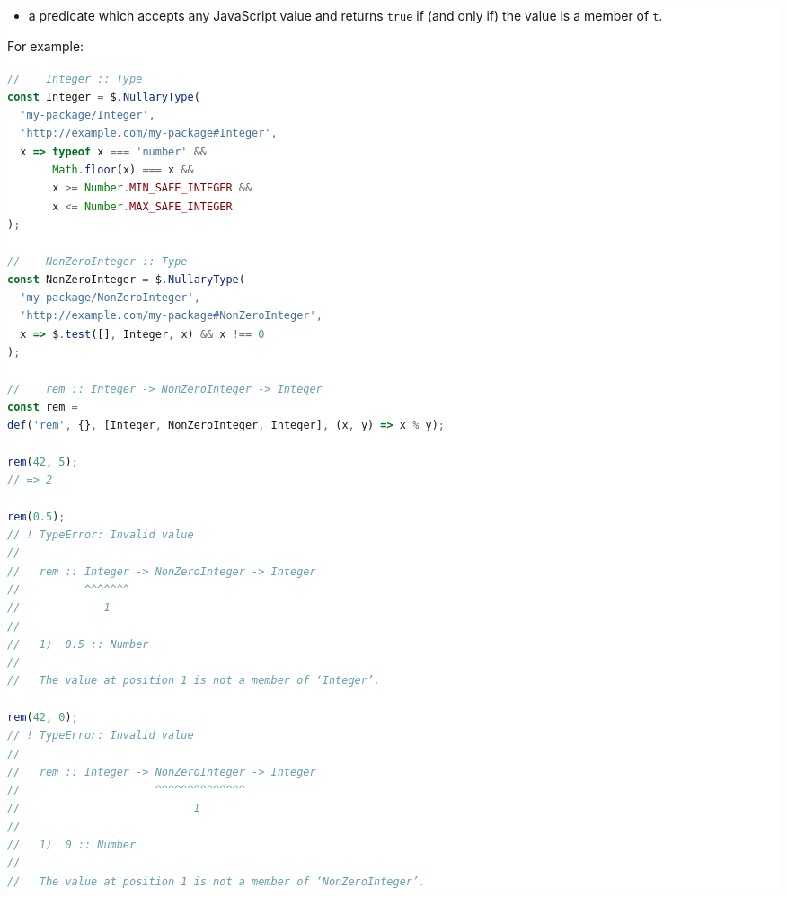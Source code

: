   - a predicate which accepts any JavaScript value and returns `true` if
    (and only if) the value is a member of `t`.

For example:

```javascript
//    Integer :: Type
const Integer = $.NullaryType(
  'my-package/Integer',
  'http://example.com/my-package#Integer',
  x => typeof x === 'number' &&
       Math.floor(x) === x &&
       x >= Number.MIN_SAFE_INTEGER &&
       x <= Number.MAX_SAFE_INTEGER
);

//    NonZeroInteger :: Type
const NonZeroInteger = $.NullaryType(
  'my-package/NonZeroInteger',
  'http://example.com/my-package#NonZeroInteger',
  x => $.test([], Integer, x) && x !== 0
);

//    rem :: Integer -> NonZeroInteger -> Integer
const rem =
def('rem', {}, [Integer, NonZeroInteger, Integer], (x, y) => x % y);

rem(42, 5);
// => 2

rem(0.5);
// ! TypeError: Invalid value
//
//   rem :: Integer -> NonZeroInteger -> Integer
//          ^^^^^^^
//             1
//
//   1)  0.5 :: Number
//
//   The value at position 1 is not a member of ‘Integer’.

rem(42, 0);
// ! TypeError: Invalid value
//
//   rem :: Integer -> NonZeroInteger -> Integer
//                     ^^^^^^^^^^^^^^
//                           1
//
//   1)  0 :: Number
//
//   The value at position 1 is not a member of ‘NonZeroInteger’.
```


[FL:Semigroup]:         https://github.com/fantasyland/fantasy-land#semigroup
[Monoid]:               https://github.com/fantasyland/fantasy-land#monoid
[Setoid]:               https://github.com/fantasyland/fantasy-land#setoid
[`Array`]:              #Array
[`BinaryType`]:         #BinaryType
[`Date`]:               #Date
[`FiniteNumber`]:       #FiniteNumber
[`GlobalRegExp`]:       #GlobalRegExp
[`Integer`]:            #Integer
[`NonGlobalRegExp`]:    #NonGlobalRegExp
[`Number`]:             #Number
[`Object.create`]:      https://developer.mozilla.org/en-US/docs/Web/JavaScript/Reference/Global_Objects/Object/create
[`Pair`]:               #Pair
[`RegExp`]:             #RegExp
[`RegexFlags`]:         #RegexFlags
[`String`]:             #String
[`SyntaxError`]:        https://developer.mozilla.org/en-US/docs/Web/JavaScript/Reference/Global_Objects/SyntaxError
[`TypeClass`]:          https://github.com/sanctuary-js/sanctuary-type-classes#TypeClass
[`TypeError`]:          https://developer.mozilla.org/en-US/docs/Web/JavaScript/Reference/Global_Objects/TypeError
[`TypeVariable`]:       #TypeVariable
[`UnaryType`]:          #UnaryType
[`UnaryTypeVariable`]:  #UnaryTypeVariable
[`Unknown`]:            #Unknown
[`ValidNumber`]:        #ValidNumber
[`env`]:                #env
[arguments]:            https://developer.mozilla.org/en-US/docs/Web/JavaScript/Reference/Functions/arguments
[enumerated types]:     https://en.wikipedia.org/wiki/Enumerated_type
[max]:                  https://developer.mozilla.org/en-US/docs/Web/JavaScript/Reference/Global_Objects/Number/MAX_SAFE_INTEGER
[min]:                  https://developer.mozilla.org/en-US/docs/Web/JavaScript/Reference/Global_Objects/Number/MIN_SAFE_INTEGER
[record type]:          #RecordType
[semigroup]:            https://en.wikipedia.org/wiki/Semigroup
[type class]:           #type-classes
[type variables]:       #TypeVariable
[types]:                #types